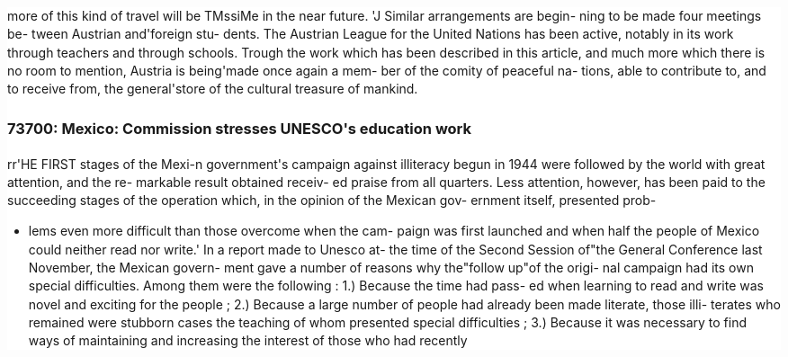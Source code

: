 more of this kind of travel will
be TMssiMe in the near future.
'J Similar arrangements are begin-
ning to be made four meetings be-
tween Austrian and'foreign stu-
dents.
The Austrian League for the
United Nations has been active,
notably in its work through
teachers and through schools.
Trough the work which has
been described in this article,
and much more which there is
no room to mention, Austria is
being'made once again a mem-
ber of the comity of peaceful na-
tions, able to contribute to, and
to receive from, the general'store
of the cultural treasure of
mankind.

### 73700: Mexico: Commission stresses UNESCO's education work

rr'HE FIRST stages of the Mexi-n government's campaign
against illiteracy begun in 1944
were followed by the world with
great attention, and the re-
markable result obtained receiv-
ed praise from all quarters.
Less attention, however, has
been paid to the succeeding
stages of the operation which, in
the opinion of the Mexican gov-
ernment itself, presented prob-
- lems even more difficult than
those overcome when the cam-
paign was first launched and
when half the people of Mexico
could neither read nor write.'
In a report made to Unesco at-
the time of the Second Session
of"the General Conference last
November, the Mexican govern-
ment gave a number of reasons
why the"follow up"of the origi-
nal campaign had its own special
difficulties. Among them were
the following :
1.) Because the time had pass-
ed when learning to read
and write was novel and
exciting for the people ;
2.) Because a large number of
people had already been
made literate, those illi-
terates who remained were
stubborn cases the teaching
of whom presented special
difficulties ;
3.) Because it was necessary
to find ways of maintaining
and increasing the interest
of those who had recently